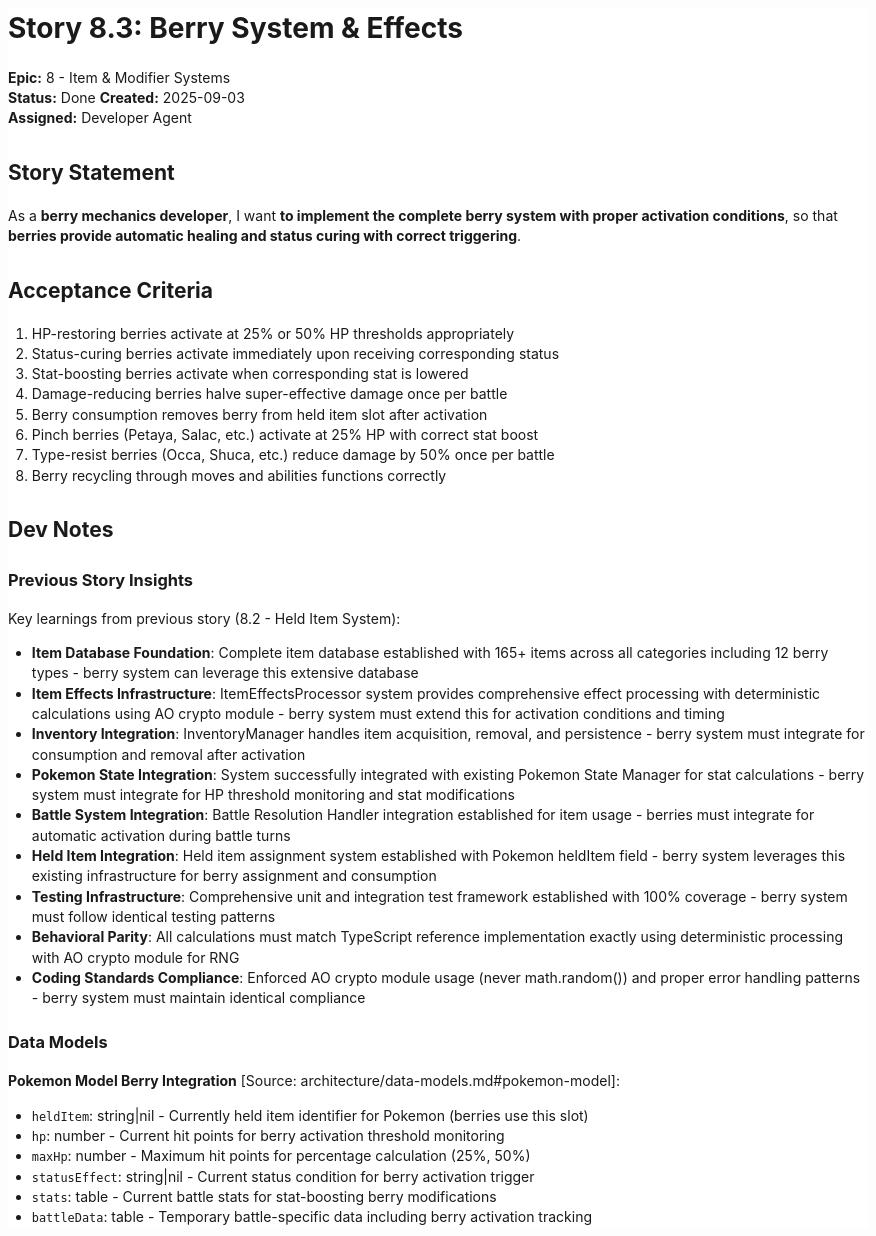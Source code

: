 # Story 8.3: Berry System & Effects

**Epic:** 8 - Item & Modifier Systems  
**Status:** Done
**Created:** 2025-09-03  
**Assigned:** Developer Agent  

## Story Statement
As a **berry mechanics developer**,
I want **to implement the complete berry system with proper activation conditions**,
so that **berries provide automatic healing and status curing with correct triggering**.

## Acceptance Criteria
1. HP-restoring berries activate at 25% or 50% HP thresholds appropriately
2. Status-curing berries activate immediately upon receiving corresponding status
3. Stat-boosting berries activate when corresponding stat is lowered
4. Damage-reducing berries halve super-effective damage once per battle
5. Berry consumption removes berry from held item slot after activation
6. Pinch berries (Petaya, Salac, etc.) activate at 25% HP with correct stat boost
7. Type-resist berries (Occa, Shuca, etc.) reduce damage by 50% once per battle
8. Berry recycling through moves and abilities functions correctly

## Dev Notes

### Previous Story Insights
Key learnings from previous story (8.2 - Held Item System):
- **Item Database Foundation**: Complete item database established with 165+ items across all categories including 12 berry types - berry system can leverage this extensive database
- **Item Effects Infrastructure**: ItemEffectsProcessor system provides comprehensive effect processing with deterministic calculations using AO crypto module - berry system must extend this for activation conditions and timing
- **Inventory Integration**: InventoryManager handles item acquisition, removal, and persistence - berry system must integrate for consumption and removal after activation
- **Pokemon State Integration**: System successfully integrated with existing Pokemon State Manager for stat calculations - berry system must integrate for HP threshold monitoring and stat modifications
- **Battle System Integration**: Battle Resolution Handler integration established for item usage - berries must integrate for automatic activation during battle turns
- **Held Item Integration**: Held item assignment system established with Pokemon heldItem field - berry system leverages this existing infrastructure for berry assignment and consumption
- **Testing Infrastructure**: Comprehensive unit and integration test framework established with 100% coverage - berry system must follow identical testing patterns
- **Behavioral Parity**: All calculations must match TypeScript reference implementation exactly using deterministic processing with AO crypto module for RNG
- **Coding Standards Compliance**: Enforced AO crypto module usage (never math.random()) and proper error handling patterns - berry system must maintain identical compliance

### Data Models
**Pokemon Model Berry Integration** [Source: architecture/data-models.md#pokemon-model]:
- `heldItem`: string|nil - Currently held item identifier for Pokemon (berries use this slot)
- `hp`: number - Current hit points for berry activation threshold monitoring
- `maxHp`: number - Maximum hit points for percentage calculation (25%, 50%)
- `statusEffect`: string|nil - Current status condition for berry activation trigger
- `stats`: table - Current battle stats for stat-boosting berry modifications
- `battleData`: table - Temporary battle-specific data including berry activation tracking
